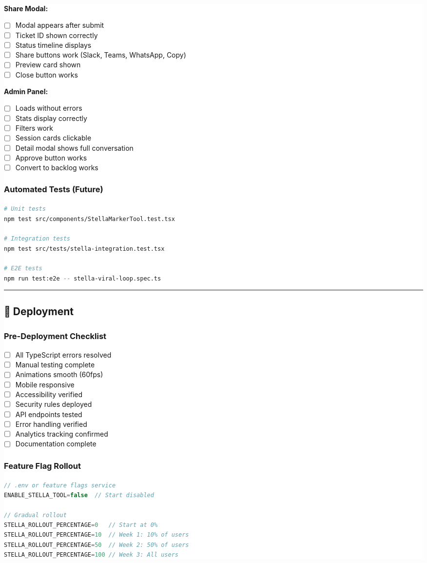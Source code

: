 **Share Modal:**
- [ ] Modal appears after submit
- [ ] Ticket ID shown correctly
- [ ] Status timeline displays
- [ ] Share buttons work (Slack, Teams, WhatsApp, Copy)
- [ ] Preview card shown
- [ ] Close button works

**Admin Panel:**
- [ ] Loads without errors
- [ ] Stats display correctly
- [ ] Filters work
- [ ] Session cards clickable
- [ ] Detail modal shows full conversation
- [ ] Approve button works
- [ ] Convert to backlog works

### Automated Tests (Future)

```bash
# Unit tests
npm test src/components/StellaMarkerTool.test.tsx

# Integration tests
npm test src/tests/stella-integration.test.tsx

# E2E tests
npm run test:e2e -- stella-viral-loop.spec.ts
```

---

## 🚀 Deployment

### Pre-Deployment Checklist

- [ ] All TypeScript errors resolved
- [ ] Manual testing complete
- [ ] Animations smooth (60fps)
- [ ] Mobile responsive
- [ ] Accessibility verified
- [ ] Security rules deployed
- [ ] API endpoints tested
- [ ] Error handling verified
- [ ] Analytics tracking confirmed
- [ ] Documentation complete

### Feature Flag Rollout

```typescript
// .env or feature flags service
ENABLE_STELLA_TOOL=false  // Start disabled

// Gradual rollout
STELLA_ROLLOUT_PERCENTAGE=0   // Start at 0%
STELLA_ROLLOUT_PERCENTAGE=10  // Week 1: 10% of users
STELLA_ROLLOUT_PERCENTAGE=50  // Week 2: 50% of users
STELLA_ROLLOUT_PERCENTAGE=100 // Week 3: All users
```
